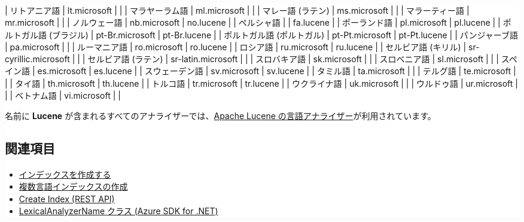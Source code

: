 | リトアニア語 | lt.microsoft |  |
| マラヤーラム語 | ml.microsoft |  |
| マレー語 (ラテン) | ms.microsoft |  |
| マラーティー語 | mr.microsoft |  |
| ノルウェー語 | nb.microsoft | no.lucene |
| ペルシャ語 |  | fa.lucene |
| ポーランド語 | pl.microsoft | pl.lucene |
| ポルトガル語 (ブラジル) | pt-Br.microsoft | pt-Br.lucene |
| ポルトガル語 (ポルトガル) | pt-Pt.microsoft | pt-Pt.lucene |
| パンジャーブ語 | pa.microsoft |  |
| ルーマニア語 | ro.microsoft | ro.lucene |
| ロシア語 | ru.microsoft | ru.lucene |
| セルビア語 (キリル) | sr-cyrillic.microsoft |  |
| セルビア語 (ラテン) | sr-latin.microsoft |  |
| スロバキア語 | sk.microsoft |  |
| スロベニア語 | sl.microsoft |  |
| スペイン語 | es.microsoft | es.lucene |
| スウェーデン語 | sv.microsoft | sv.lucene |
| タミル語 | ta.microsoft |  |
| テルグ語 | te.microsoft |  |
| タイ語 | th.microsoft | th.lucene |
| トルコ語 | tr.microsoft | tr.lucene |
| ウクライナ語 | uk.microsoft |  |
| ウルドゥ語 | ur.microsoft |  |
| ベトナム語 | vi.microsoft |  |

 名前に **Lucene** が含まれるすべてのアナライザーでは、[Apache Lucene の言語アナライザー](https://lucene.apache.org/core/6_6_1/core/overview-summary.html )が利用されています。

## <a name="see-also"></a>関連項目  

+ [インデックスを作成する](search-what-is-an-index.md)
+ [複数言語インデックスの作成](search-language-support.md)
+ [Create Index (REST API)](/rest/api/searchservice/create-index)  
+ [LexicalAnalyzerName クラス (Azure SDK for .NET)](/dotnet/api/azure.search.documents.indexes.models.lexicalanalyzername)
